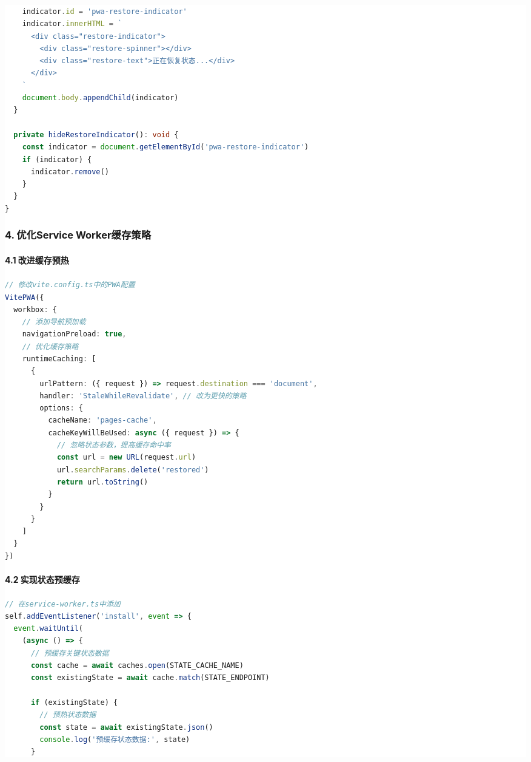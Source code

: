 ```typescript
    indicator.id = 'pwa-restore-indicator'
    indicator.innerHTML = `
      <div class="restore-indicator">
        <div class="restore-spinner"></div>
        <div class="restore-text">正在恢复状态...</div>
      </div>
    `
    document.body.appendChild(indicator)
  }
  
  private hideRestoreIndicator(): void {
    const indicator = document.getElementById('pwa-restore-indicator')
    if (indicator) {
      indicator.remove()
    }
  }
}
```

### 4. 优化Service Worker缓存策略

#### 4.1 改进缓存预热
```typescript
// 修改vite.config.ts中的PWA配置
VitePWA({
  workbox: {
    // 添加导航预加载
    navigationPreload: true,
    // 优化缓存策略
    runtimeCaching: [
      {
        urlPattern: ({ request }) => request.destination === 'document',
        handler: 'StaleWhileRevalidate', // 改为更快的策略
        options: {
          cacheName: 'pages-cache',
          cacheKeyWillBeUsed: async ({ request }) => {
            // 忽略状态参数，提高缓存命中率
            const url = new URL(request.url)
            url.searchParams.delete('restored')
            return url.toString()
          }
        }
      }
    ]
  }
})
```

#### 4.2 实现状态预缓存
```typescript
// 在service-worker.ts中添加
self.addEventListener('install', event => {
  event.waitUntil(
    (async () => {
      // 预缓存关键状态数据
      const cache = await caches.open(STATE_CACHE_NAME)
      const existingState = await cache.match(STATE_ENDPOINT)
      
      if (existingState) {
        // 预热状态数据
        const state = await existingState.json()
        console.log('预缓存状态数据:', state)
      }
```